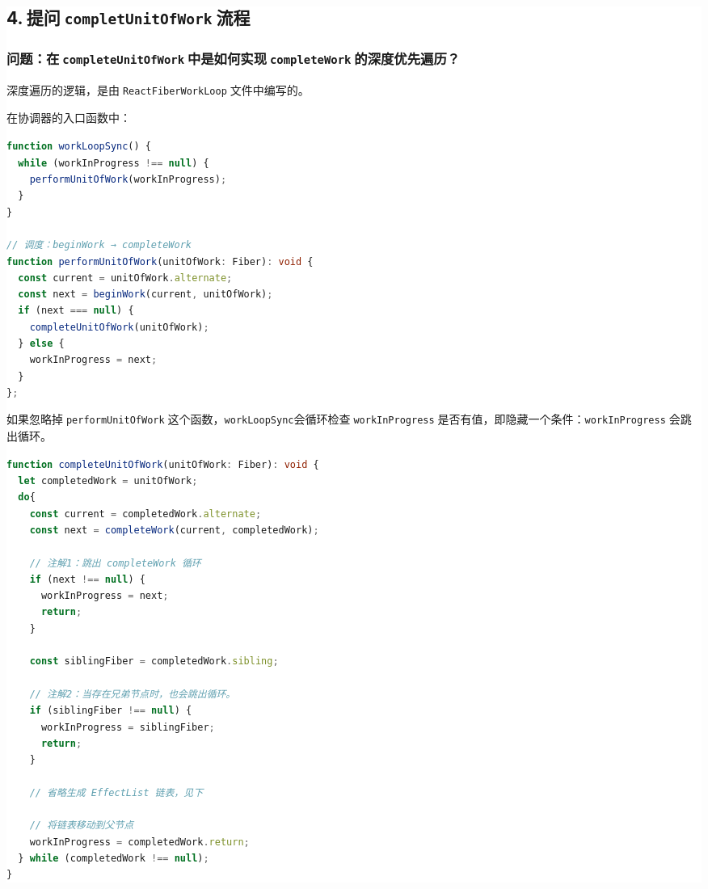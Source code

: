 

## 4. 提问 `completUnitOfWork` 流程

### 问题：在 `completeUnitOfWork` 中是如何实现 `completeWork` 的深度优先遍历？

深度遍历的逻辑，是由 `ReactFiberWorkLoop` 文件中编写的。

在协调器的入口函数中：

```typescript
function workLoopSync() {
  while (workInProgress !== null) {
    performUnitOfWork(workInProgress);
  }
}

// 调度：beginWork → completeWork 
function performUnitOfWork(unitOfWork: Fiber): void {
  const current = unitOfWork.alternate;
  const next = beginWork(current, unitOfWork);
  if (next === null) {
    completeUnitOfWork(unitOfWork);
  } else {
    workInProgress = next;
  }
};
```

如果忽略掉 `performUnitOfWork` 这个函数，`workLoopSync`会循环检查 `workInProgress` 是否有值，即隐藏一个条件：`workInProgress` 会跳出循环。

```typescript
function completeUnitOfWork(unitOfWork: Fiber): void {
  let completedWork = unitOfWork;
  do{
    const current = completedWork.alternate;
    const next = completeWork(current, completedWork);
    
    // 注解1：跳出 completeWork 循环
    if (next !== null) {
      workInProgress = next;
      return;
    }
    
    const siblingFiber = completedWork.sibling;
    
    // 注解2：当存在兄弟节点时，也会跳出循环。
    if (siblingFiber !== null) {
      workInProgress = siblingFiber;
      return;
    }
    
    // 省略生成 EffectList 链表，见下
   
    // 将链表移动到父节点
    workInProgress = completedWork.return;
  } while (completedWork !== null);
}
```
